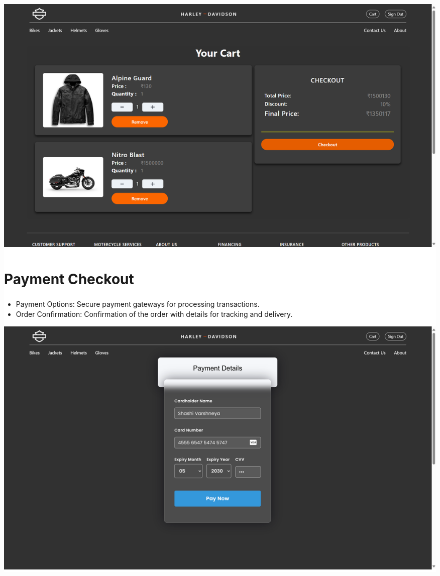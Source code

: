 ![alt text](./readme-assist/cart.png)

# Payment Checkout
- Payment Options: Secure payment gateways for processing transactions.
- Order Confirmation: Confirmation of the order with details for tracking and delivery.

![alt text](./readme-assist/checkout.png)